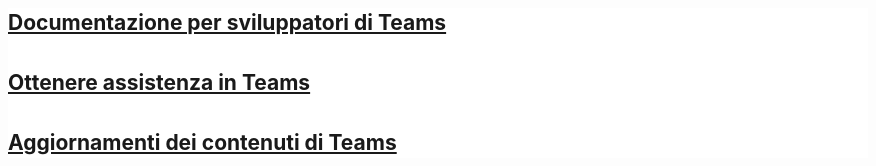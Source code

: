 ## [Documentazione per sviluppatori di Teams](https://docs.microsoft.com/microsoftteams/platform)
## [Ottenere assistenza in Teams](get-help-in-microsoft-teams.md)
## [Aggiornamenti dei contenuti di Teams](teams-updates.md)
